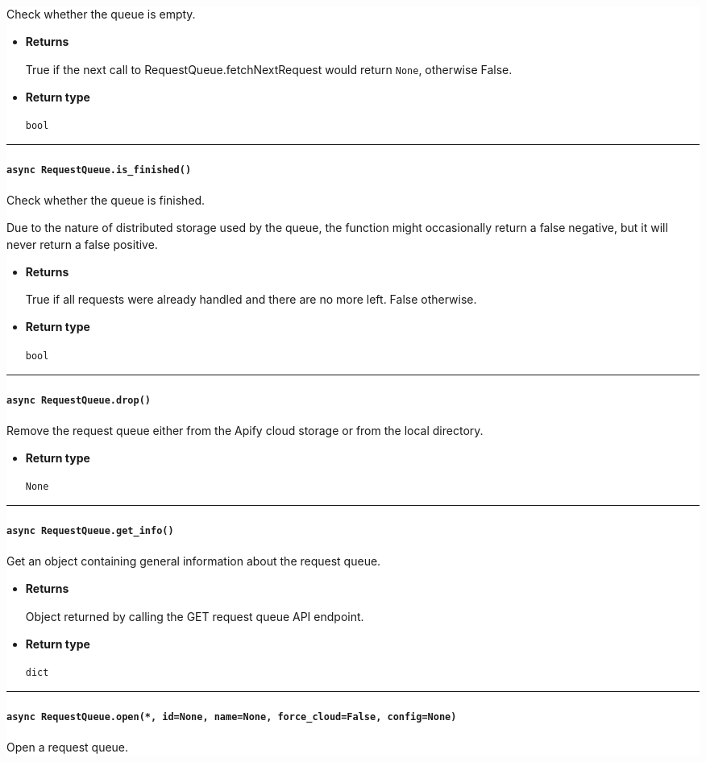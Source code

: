 Check whether the queue is empty.

* **Returns**

  True if the next call to RequestQueue.fetchNextRequest would return `None`, otherwise False.

* **Return type**

  `bool`

***

#### [](#requestqueue-is_finished) `async RequestQueue.is_finished()`

Check whether the queue is finished.

Due to the nature of distributed storage used by the queue,
the function might occasionally return a false negative,
but it will never return a false positive.

* **Returns**

  True if all requests were already handled and there are no more left. False otherwise.

* **Return type**

  `bool`

***

#### [](#requestqueue-drop) `async RequestQueue.drop()`

Remove the request queue either from the Apify cloud storage or from the local directory.

* **Return type**

  `None`

***

#### [](#requestqueue-get_info) `async RequestQueue.get_info()`

Get an object containing general information about the request queue.

* **Returns**

  Object returned by calling the GET request queue API endpoint.

* **Return type**

  `dict`

***

#### [](#requestqueue-open) `async RequestQueue.open(*, id=None, name=None, force_cloud=False, config=None)`

Open a request queue.
